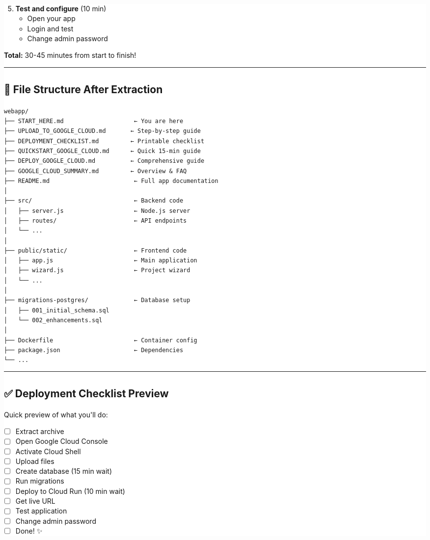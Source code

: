 5. **Test and configure** (10 min)
   - Open your app
   - Login and test
   - Change admin password

**Total:** 30-45 minutes from start to finish!

---

## 📁 File Structure After Extraction

```
webapp/
├── START_HERE.md                    ← You are here
├── UPLOAD_TO_GOOGLE_CLOUD.md       ← Step-by-step guide
├── DEPLOYMENT_CHECKLIST.md         ← Printable checklist
├── QUICKSTART_GOOGLE_CLOUD.md      ← Quick 15-min guide
├── DEPLOY_GOOGLE_CLOUD.md          ← Comprehensive guide
├── GOOGLE_CLOUD_SUMMARY.md         ← Overview & FAQ
├── README.md                        ← Full app documentation
│
├── src/                             ← Backend code
│   ├── server.js                    ← Node.js server
│   ├── routes/                      ← API endpoints
│   └── ...
│
├── public/static/                   ← Frontend code
│   ├── app.js                       ← Main application
│   ├── wizard.js                    ← Project wizard
│   └── ...
│
├── migrations-postgres/             ← Database setup
│   ├── 001_initial_schema.sql
│   └── 002_enhancements.sql
│
├── Dockerfile                       ← Container config
├── package.json                     ← Dependencies
└── ...
```

---

## ✅ Deployment Checklist Preview

Quick preview of what you'll do:

- [ ] Extract archive
- [ ] Open Google Cloud Console
- [ ] Activate Cloud Shell
- [ ] Upload files
- [ ] Create database (15 min wait)
- [ ] Run migrations
- [ ] Deploy to Cloud Run (10 min wait)
- [ ] Get live URL
- [ ] Test application
- [ ] Change admin password
- [ ] Done! ✨
